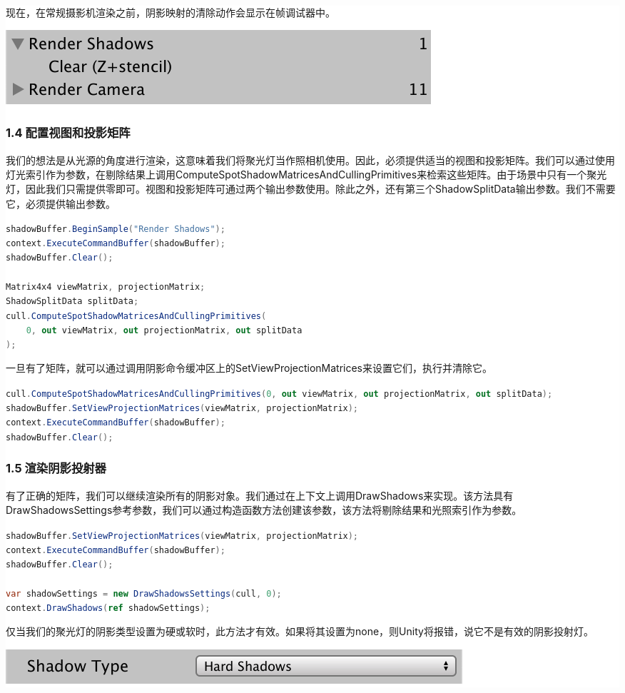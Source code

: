 现在，在常规摄影机渲染之前，阴影映射的清除动作会显示在帧调试器中。

![](frame-debugger-render-shadows.png)

### **1.4 配置视图和投影矩阵**

我们的想法是从光源的角度进行渲染，这意味着我们将聚光灯当作照相机使用。因此，必须提供适当的视图和投影矩阵。我们可以通过使用灯光索引作为参数，在剔除结果上调用ComputeSpotShadowMatricesAndCullingPrimitives来检索这些矩阵。由于场景中只有一个聚光灯，因此我们只需提供零即可。视图和投影矩阵可通过两个输出参数使用。除此之外，还有第三个ShadowSplitData输出参数。我们不需要它，必须提供输出参数。

```cs
shadowBuffer.BeginSample("Render Shadows");
context.ExecuteCommandBuffer(shadowBuffer);
shadowBuffer.Clear();

Matrix4x4 viewMatrix, projectionMatrix;
ShadowSplitData splitData;
cull.ComputeSpotShadowMatricesAndCullingPrimitives(
    0, out viewMatrix, out projectionMatrix, out splitData
);
```

一旦有了矩阵，就可以通过调用阴影命令缓冲区上的SetViewProjectionMatrices来设置它们，执行并清除它。

```cs
cull.ComputeSpotShadowMatricesAndCullingPrimitives(0, out viewMatrix, out projectionMatrix, out splitData);
shadowBuffer.SetViewProjectionMatrices(viewMatrix, projectionMatrix);
context.ExecuteCommandBuffer(shadowBuffer);
shadowBuffer.Clear();
```

### **1.5 渲染阴影投射器**

有了正确的矩阵，我们可以继续渲染所有的阴影对象。我们通过在上下文上调用DrawShadows来实现。该方法具有DrawShadowsSettings参考参数，我们可以通过构造函数方法创建该参数，该方法将剔除结果和光照索引作为参数。

```cs
shadowBuffer.SetViewProjectionMatrices(viewMatrix, projectionMatrix);
context.ExecuteCommandBuffer(shadowBuffer);
shadowBuffer.Clear();

var shadowSettings = new DrawShadowsSettings(cull, 0);
context.DrawShadows(ref shadowSettings);
```

仅当我们的聚光灯的阴影类型设置为硬或软时，此方法才有效。如果将其设置为none，则Unity将报错，说它不是有效的阴影投射灯。

![](hard-shadows.png)
